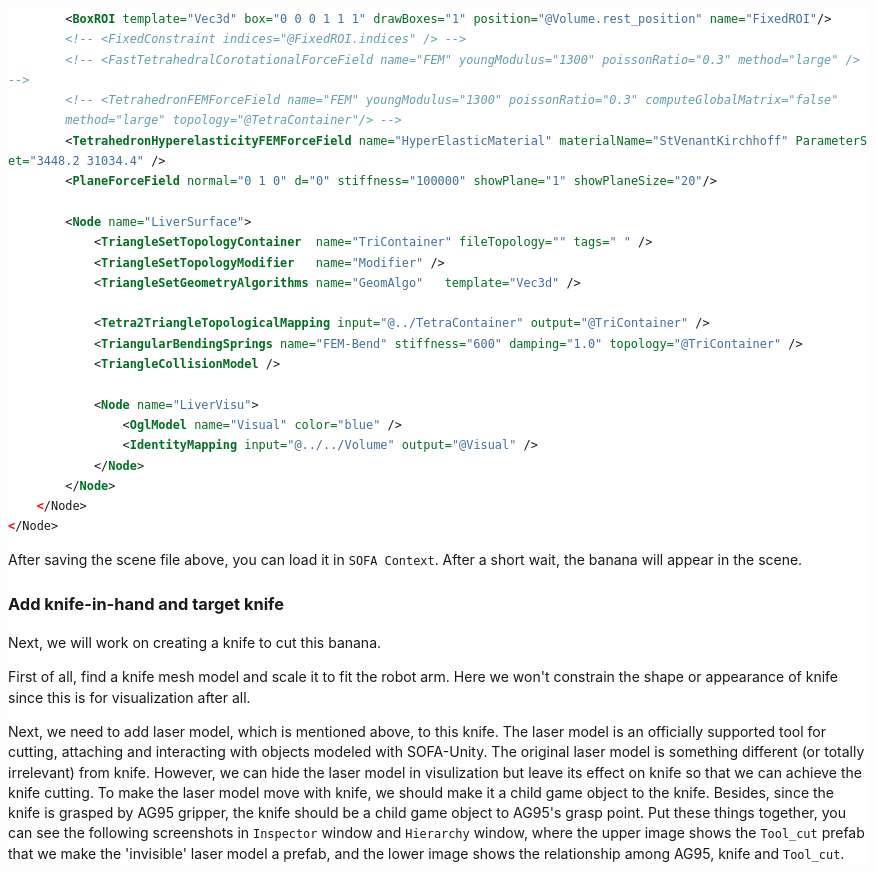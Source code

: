 ```xml
        <BoxROI template="Vec3d" box="0 0 0 1 1 1" drawBoxes="1" position="@Volume.rest_position" name="FixedROI"/>
        <!-- <FixedConstraint indices="@FixedROI.indices" /> -->
        <!-- <FastTetrahedralCorotationalForceField name="FEM" youngModulus="1300" poissonRatio="0.3" method="large" />		 -->
		<!-- <TetrahedronFEMForceField name="FEM" youngModulus="1300" poissonRatio="0.3" computeGlobalMatrix="false" 
        method="large" topology="@TetraContainer"/> -->
        <TetrahedronHyperelasticityFEMForceField name="HyperElasticMaterial" materialName="StVenantKirchhoff" ParameterSet="3448.2 31034.4" />
        <PlaneForceField normal="0 1 0" d="0" stiffness="100000" showPlane="1" showPlaneSize="20"/>
        
        <Node name="LiverSurface">
            <TriangleSetTopologyContainer  name="TriContainer" fileTopology="" tags=" " />
			<TriangleSetTopologyModifier   name="Modifier" />
			<TriangleSetGeometryAlgorithms name="GeomAlgo"   template="Vec3d" />
			
            <Tetra2TriangleTopologicalMapping input="@../TetraContainer" output="@TriContainer" />
			<TriangularBendingSprings name="FEM-Bend" stiffness="600" damping="1.0" topology="@TriContainer" />
			<TriangleCollisionModel />
            
            <Node name="LiverVisu">
                <OglModel name="Visual" color="blue" />
                <IdentityMapping input="@../../Volume" output="@Visual" />
            </Node>
        </Node>        
    </Node>
</Node>
```

After saving the scene file above, you can load it in `SOFA Context`. After a short wait, the banana will appear in the scene.

### Add knife-in-hand and target knife

Next, we will work on creating a knife to cut this banana.

First of all, find a knife mesh model and scale it to fit the robot arm. Here we won't constrain the shape or appearance of knife since this is for visualization after all. 

Next, we need to add laser model, which is mentioned above, to this knife. The laser model is an officially supported tool for cutting, attaching and interacting with objects modeled with SOFA-Unity. The original laser model is something different (or totally irrelevant) from knife. However, we can hide the laser model in visulization but leave its effect on knife so that we can achieve the knife cutting. To make the laser model move with knife, we should make it a child game object to the knife. Besides, since the knife is grasped by AG95 gripper, the knife should be a child game object to AG95's grasp point. Put these things together, you can see the following screenshots in `Inspector` window and `Hierarchy` window, where the upper image shows the `Tool_cut` prefab that we make the 'invisible' laser model a prefab, and the lower image shows the relationship among AG95, knife and `Tool_cut`.
